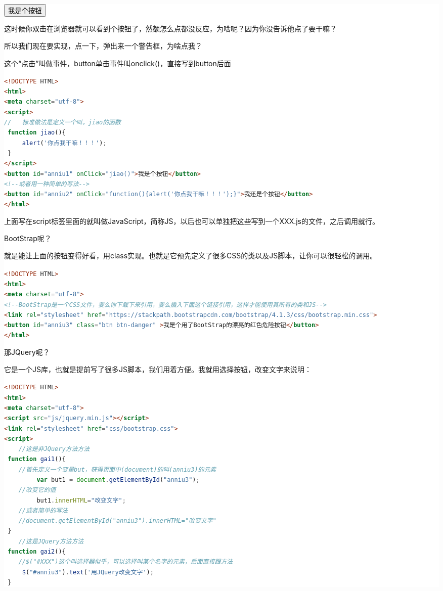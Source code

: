    <!DOCTYPE HTML>
   <html>
   <button>我是个按钮</button>
   </html>

   这时候你双击在浏览器就可以看到个按钮了，然额怎么点都没反应，为啥呢？因为你没告诉他点了要干嘛？

   所以我们现在要实现，点一下，弹出来一个警告框，为啥点我？

   这个“点击”叫做事件，button单击事件叫onclick()，直接写到button后面

   ```html
   <!DOCTYPE HTML>
   <html>
   <meta charset="utf-8">
   <script>
   //	标准做法是定义一个叫，jiao的函数
   	function jiao(){
   		alert('你点我干嘛！！！');
   	}
   </script>
   <button id="anniu1" onClick="jiao()">我是个按钮</button>
   <!--或者用一种简单的写法-->
   <button id="anniu2" onClick="function(){alert('你点我干嘛！！！');}">我还是个按钮</button>
   </html>
   ```

   上面写在script标签里面的就叫做JavaScript，简称JS，以后也可以单独把这些写到一个XXX.js的文件，之后调用就行。

   BootStrap呢？

   就是能让上面的按钮变得好看，用class实现。也就是它预先定义了很多CSS的类以及JS脚本，让你可以很轻松的调用。

   ```html
   <!DOCTYPE HTML>
   <html>
   <meta charset="utf-8">
   <!--BootStrap是一个CSS文件，要么你下载下来引用，要么插入下面这个链接引用，这样才能使用其所有的类和JS-->
   <link rel="stylesheet" href="https://stackpath.bootstrapcdn.com/bootstrap/4.1.3/css/bootstrap.min.css">
   <button id="anniu3" class="btn btn-danger" >我是个用了BootStrap的漂亮的红色危险按钮</button>
   </html>
   ```

   那JQuery呢？

   它是一个JS库，也就是提前写了很多JS脚本，我们用着方便。我就用选择按钮，改变文字来说明：

   ```html
   <!DOCTYPE HTML>
   <html>
   <meta charset="utf-8">
   <script src="js/jquery.min.js"></script>
   <link rel="stylesheet" href="css/bootstrap.css">
   <script>
       //这是非JQuery方法方法
   	function gai1(){
       //首先定义一个变量but，获得页面中(document)的叫(anniu3)的元素
   			var but1 = document.getElementById("anniu3");
       //改变它的值
   			but1.innerHTML="改变文字";
       //或者简单的写法
       //document.getElementById("anniu3").innerHTML="改变文字"
   	}
       //这是JQuery方法方法
   	function gai2(){
       //$("#XXX")这个叫选择器似乎，可以选择叫某个名字的元素，后面直接跟方法
   		$("#anniu3").text('用JQuery改变文字');
   	}	
   ```